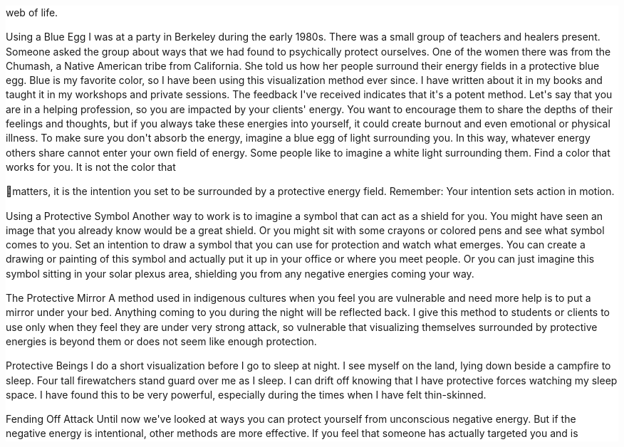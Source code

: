 web of life.

Using a Blue Egg I was at a party in Berkeley during the early 1980s.
There was a small group of teachers and healers present. Someone asked
the group about ways that we had found to psychically protect ourselves.
One of the women there was from the Chumash, a Native American tribe
from California. She told us how her people surround their energy fields
in a protective blue egg. Blue is my favorite color, so I have been
using this visualization method ever since. I have written about it in
my books and taught it in my workshops and private sessions. The
feedback I've received indicates that it's a potent method. Let's say
that you are in a helping profession, so you are impacted by your
clients' energy. You want to encourage them to share the depths of their
feelings and thoughts, but if you always take these energies into
yourself, it could create burnout and even emotional or physical
illness. To make sure you don't absorb the energy, imagine a blue egg of
light surrounding you. In this way, whatever energy others share cannot
enter your own field of energy. Some people like to imagine a white
light surrounding them. Find a color that works for you. It is not the
color that

matters, it is the intention you set to be surrounded by a protective
energy field. Remember: Your intention sets action in motion.

Using a Protective Symbol Another way to work is to imagine a symbol
that can act as a shield for you. You might have seen an image that you
already know would be a great shield. Or you might sit with some crayons
or colored pens and see what symbol comes to you. Set an intention to
draw a symbol that you can use for protection and watch what emerges.
You can create a drawing or painting of this symbol and actually put it
up in your office or where you meet people. Or you can just imagine this
symbol sitting in your solar plexus area, shielding you from any
negative energies coming your way.

The Protective Mirror A method used in indigenous cultures when you feel
you are vulnerable and need more help is to put a mirror under your bed.
Anything coming to you during the night will be reflected back. I give
this method to students or clients to use only when they feel they are
under very strong attack, so vulnerable that visualizing themselves
surrounded by protective energies is beyond them or does not seem like
enough protection.

Protective Beings I do a short visualization before I go to sleep at
night. I see myself on the land, lying down beside a campfire to sleep.
Four tall firewatchers stand guard over me as I sleep. I can drift off
knowing that I have protective forces watching my sleep space. I have
found this to be very powerful, especially during the times when I have
felt thin-skinned.

Fending Off Attack Until now we've looked at ways you can protect
yourself from unconscious negative energy. But if the negative energy is
intentional, other methods are more effective. If you feel that someone
has actually targeted you and is
